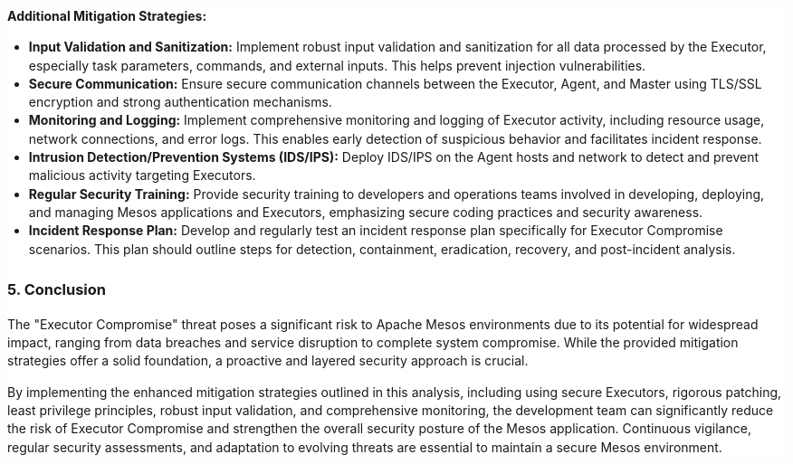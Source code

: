 **Additional Mitigation Strategies:**

*   **Input Validation and Sanitization:**  Implement robust input validation and sanitization for all data processed by the Executor, especially task parameters, commands, and external inputs. This helps prevent injection vulnerabilities.
*   **Secure Communication:**  Ensure secure communication channels between the Executor, Agent, and Master using TLS/SSL encryption and strong authentication mechanisms.
*   **Monitoring and Logging:**  Implement comprehensive monitoring and logging of Executor activity, including resource usage, network connections, and error logs. This enables early detection of suspicious behavior and facilitates incident response.
*   **Intrusion Detection/Prevention Systems (IDS/IPS):**  Deploy IDS/IPS on the Agent hosts and network to detect and prevent malicious activity targeting Executors.
*   **Regular Security Training:**  Provide security training to developers and operations teams involved in developing, deploying, and managing Mesos applications and Executors, emphasizing secure coding practices and security awareness.
*   **Incident Response Plan:**  Develop and regularly test an incident response plan specifically for Executor Compromise scenarios. This plan should outline steps for detection, containment, eradication, recovery, and post-incident analysis.

### 5. Conclusion

The "Executor Compromise" threat poses a significant risk to Apache Mesos environments due to its potential for widespread impact, ranging from data breaches and service disruption to complete system compromise.  While the provided mitigation strategies offer a solid foundation, a proactive and layered security approach is crucial.

By implementing the enhanced mitigation strategies outlined in this analysis, including using secure Executors, rigorous patching, least privilege principles, robust input validation, and comprehensive monitoring, the development team can significantly reduce the risk of Executor Compromise and strengthen the overall security posture of the Mesos application. Continuous vigilance, regular security assessments, and adaptation to evolving threats are essential to maintain a secure Mesos environment.